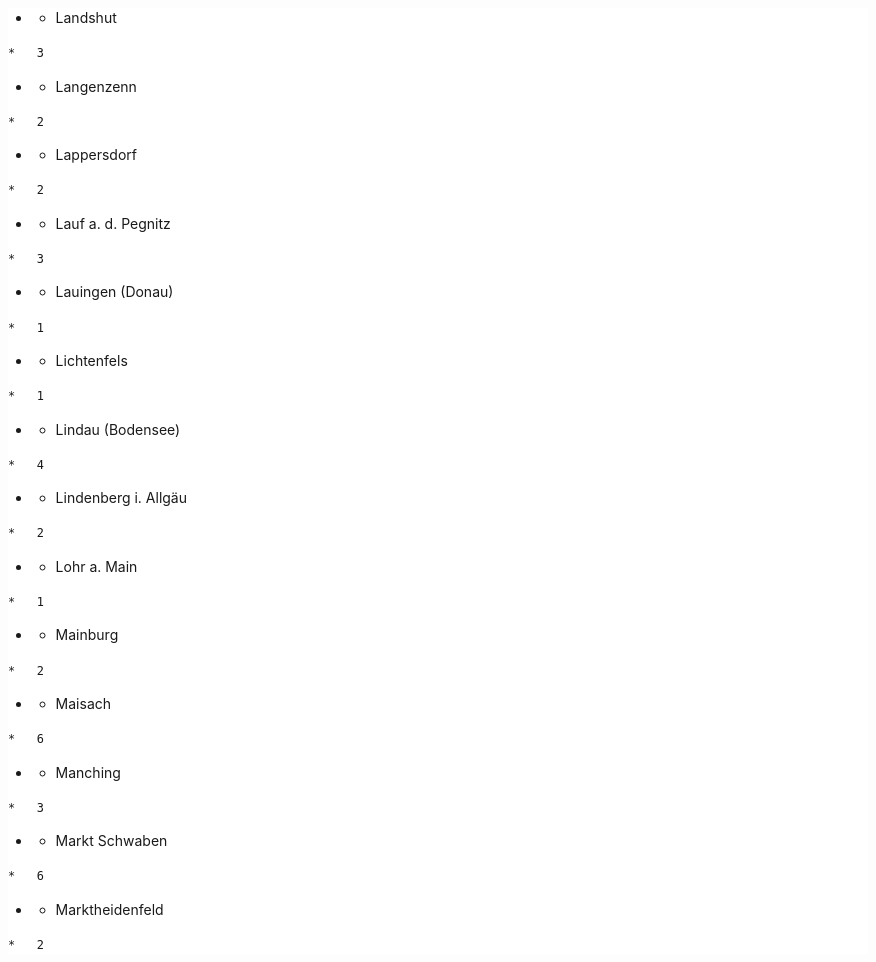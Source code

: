 
*    *   Landshut

    *   3


*    *   Langenzenn

    *   2


*    *   Lappersdorf

    *   2


*    *   Lauf a. d. Pegnitz

    *   3


*    *   Lauingen (Donau)

    *   1


*    *   Lichtenfels

    *   1


*    *   Lindau (Bodensee)

    *   4


*    *   Lindenberg i. Allgäu

    *   2


*    *   Lohr a. Main

    *   1


*    *   Mainburg

    *   2


*    *   Maisach

    *   6


*    *   Manching

    *   3


*    *   Markt Schwaben

    *   6


*    *   Marktheidenfeld

    *   2
